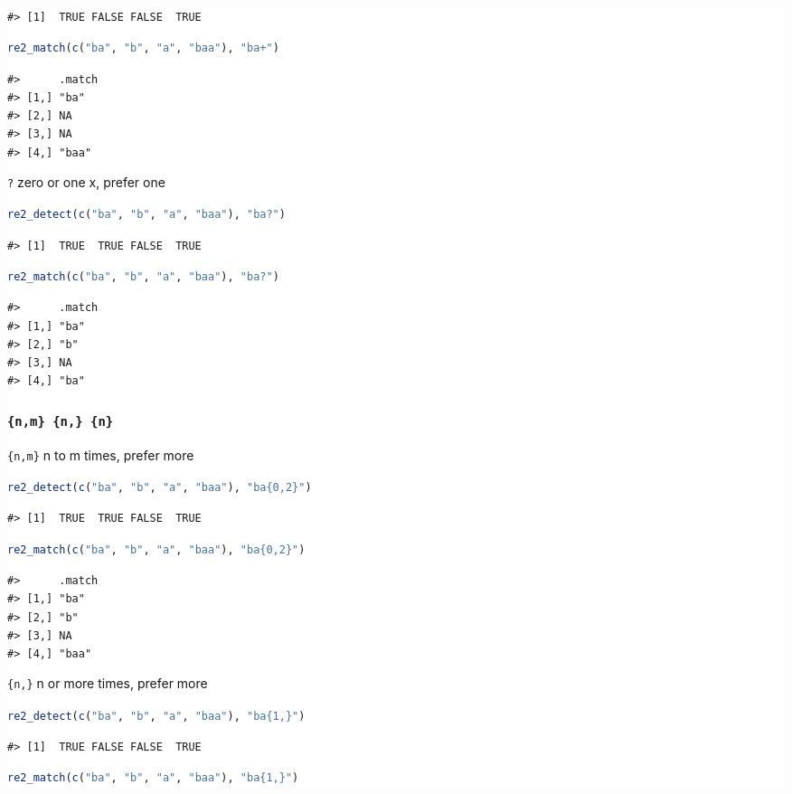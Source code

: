     #> [1]  TRUE FALSE FALSE  TRUE

``` r
re2_match(c("ba", "b", "a", "baa"), "ba+")
```

    #>      .match
    #> [1,] "ba"  
    #> [2,] NA    
    #> [3,] NA    
    #> [4,] "baa"

`?` zero or one x, prefer one

``` r
re2_detect(c("ba", "b", "a", "baa"), "ba?")
```

    #> [1]  TRUE  TRUE FALSE  TRUE

``` r
re2_match(c("ba", "b", "a", "baa"), "ba?")
```

    #>      .match
    #> [1,] "ba"  
    #> [2,] "b"   
    #> [3,] NA    
    #> [4,] "ba"

### `{n,m} {n,} {n}`

`{n,m}` n to m times, prefer more

``` r
re2_detect(c("ba", "b", "a", "baa"), "ba{0,2}")
```

    #> [1]  TRUE  TRUE FALSE  TRUE

``` r
re2_match(c("ba", "b", "a", "baa"), "ba{0,2}")
```

    #>      .match
    #> [1,] "ba"  
    #> [2,] "b"   
    #> [3,] NA    
    #> [4,] "baa"

`{n,}` n or more times, prefer more

``` r
re2_detect(c("ba", "b", "a", "baa"), "ba{1,}")
```

    #> [1]  TRUE FALSE FALSE  TRUE

``` r
re2_match(c("ba", "b", "a", "baa"), "ba{1,}")
```

